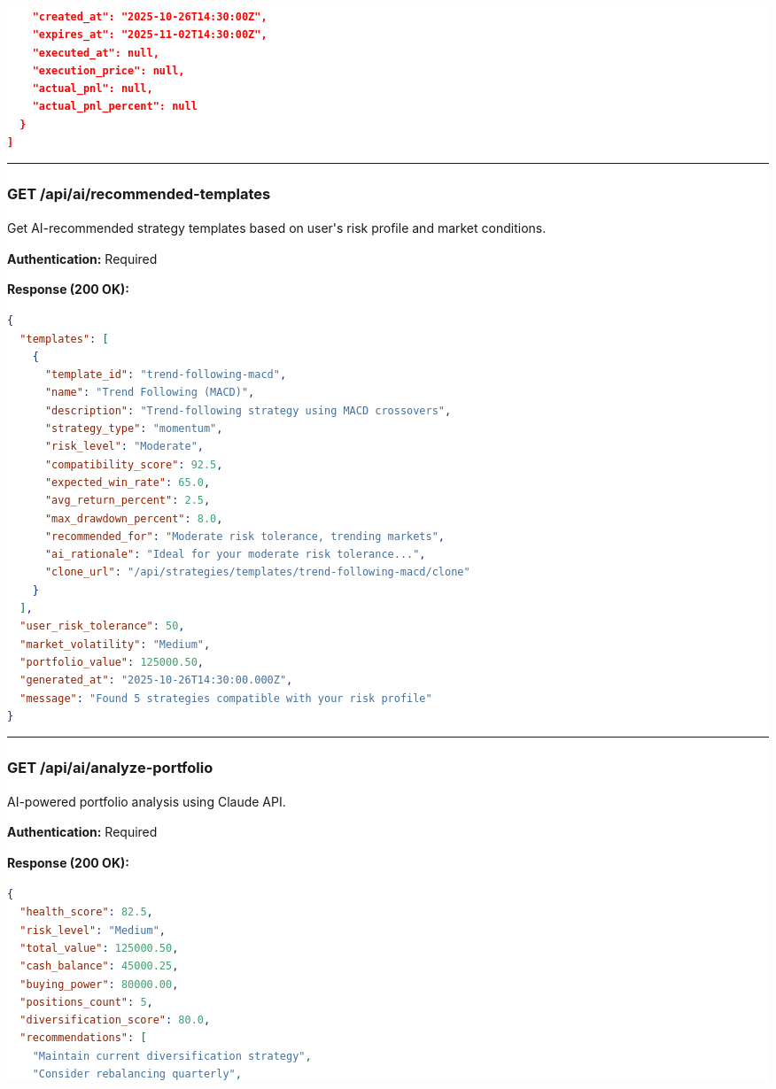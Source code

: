 ```json
    "created_at": "2025-10-26T14:30:00Z",
    "expires_at": "2025-11-02T14:30:00Z",
    "executed_at": null,
    "execution_price": null,
    "actual_pnl": null,
    "actual_pnl_percent": null
  }
]
```

---

### GET /api/ai/recommended-templates

Get AI-recommended strategy templates based on user's risk profile and market conditions.

**Authentication:** Required

**Response (200 OK):**
```json
{
  "templates": [
    {
      "template_id": "trend-following-macd",
      "name": "Trend Following (MACD)",
      "description": "Trend-following strategy using MACD crossovers",
      "strategy_type": "momentum",
      "risk_level": "Moderate",
      "compatibility_score": 92.5,
      "expected_win_rate": 65.0,
      "avg_return_percent": 2.5,
      "max_drawdown_percent": 8.0,
      "recommended_for": "Moderate risk tolerance, trending markets",
      "ai_rationale": "Ideal for your moderate risk tolerance...",
      "clone_url": "/api/strategies/templates/trend-following-macd/clone"
    }
  ],
  "user_risk_tolerance": 50,
  "market_volatility": "Medium",
  "portfolio_value": 125000.50,
  "generated_at": "2025-10-26T14:30:00.000Z",
  "message": "Found 5 strategies compatible with your risk profile"
}
```

---

### GET /api/ai/analyze-portfolio

AI-powered portfolio analysis using Claude API.

**Authentication:** Required

**Response (200 OK):**
```json
{
  "health_score": 82.5,
  "risk_level": "Medium",
  "total_value": 125000.50,
  "cash_balance": 45000.25,
  "buying_power": 80000.00,
  "positions_count": 5,
  "diversification_score": 80.0,
  "recommendations": [
    "Maintain current diversification strategy",
    "Consider rebalancing quarterly",
```